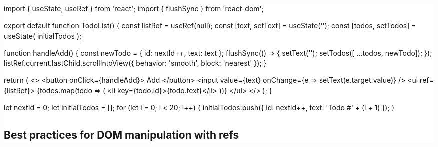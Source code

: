 import { useState, useRef } from 'react';
import { flushSync } from 'react-dom';

export default function TodoList() {
  const listRef = useRef(null);
  const \[text, setText\] = useState('');
  const \[todos, setTodos\] = useState(
    initialTodos
  );

  function handleAdd() {
    const newTodo = { id: nextId++, text: text };
    flushSync(() \=> {
      setText('');
      setTodos(\[ ...todos, newTodo\]);
    });
    listRef.current.lastChild.scrollIntoView({
      behavior: 'smooth',
      block: 'nearest'
    });
  }

  return (
    <\>
      <button onClick\={handleAdd}\>
        Add
      </button\>
      <input
        value\={text}
        onChange\={e \=> setText(e.target.value)}
      />
      <ul ref\={listRef}\>
        {todos.map(todo \=> (
          <li key\={todo.id}\>{todo.text}</li\>
        ))}
      </ul\>
    </\>
  );
}

let nextId = 0;
let initialTodos = \[\];
for (let i = 0; i < 20; i++) {
  initialTodos.push({
    id: nextId++,
    text: 'Todo #' + (i + 1)
  });
}

## Best practices for DOM manipulation with refs[](#best-practices-for-dom-manipulation-with-refs "Link for Best practices for DOM manipulation with refs")
